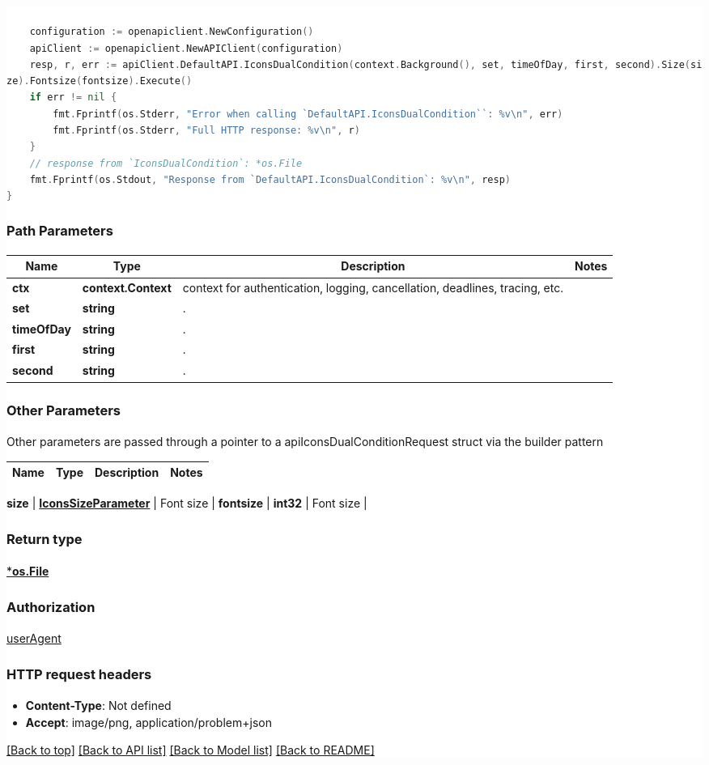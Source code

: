```go

	configuration := openapiclient.NewConfiguration()
	apiClient := openapiclient.NewAPIClient(configuration)
	resp, r, err := apiClient.DefaultAPI.IconsDualCondition(context.Background(), set, timeOfDay, first, second).Size(size).Fontsize(fontsize).Execute()
	if err != nil {
		fmt.Fprintf(os.Stderr, "Error when calling `DefaultAPI.IconsDualCondition``: %v\n", err)
		fmt.Fprintf(os.Stderr, "Full HTTP response: %v\n", r)
	}
	// response from `IconsDualCondition`: *os.File
	fmt.Fprintf(os.Stdout, "Response from `DefaultAPI.IconsDualCondition`: %v\n", resp)
}
```

### Path Parameters


Name | Type | Description  | Notes
------------- | ------------- | ------------- | -------------
**ctx** | **context.Context** | context for authentication, logging, cancellation, deadlines, tracing, etc.
**set** | **string** | . | 
**timeOfDay** | **string** | . | 
**first** | **string** | . | 
**second** | **string** | . | 

### Other Parameters

Other parameters are passed through a pointer to a apiIconsDualConditionRequest struct via the builder pattern


Name | Type | Description  | Notes
------------- | ------------- | ------------- | -------------




 **size** | [**IconsSizeParameter**](IconsSizeParameter.md) | Font size | 
 **fontsize** | **int32** | Font size | 

### Return type

[***os.File**](*os.File.md)

### Authorization

[userAgent](../README.md#userAgent)

### HTTP request headers

- **Content-Type**: Not defined
- **Accept**: image/png, application/problem+json

[[Back to top]](#) [[Back to API list]](../README.md#documentation-for-api-endpoints)
[[Back to Model list]](../README.md#documentation-for-models)
[[Back to README]](../README.md)
